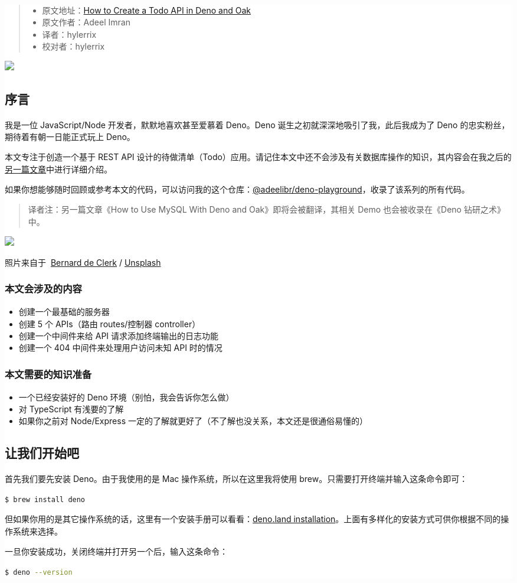 > -   原文地址：[How to Create a Todo API in Deno and Oak](https://www.freecodecamp.org/news/create-a-todo-api-in-deno-written-by-a-guy-coming-from-node/)
> -   原文作者：Adeel Imran
> -   译者：hylerrix
> -   校对者：hylerrix

![](https://cdn.nlark.com/yuque/0/2020/png/86548/1591930484981-2749cbc1-5906-4f91-ac67-03d0f5f1275c.png)

## 序言

我是一位 JavaScript/Node 开发者，默默地喜欢甚至爱慕着 Deno。Deno 诞生之初就深深地吸引了我，此后我成为了 Deno 的忠实粉丝，期待着有朝一日能正式玩上 Deno。

本文专注于创造一个基于 REST API 设计的待做清单（Todo）应用。请记住本文中还不会涉及有关数据库操作的知识，其内容会在我之后的[另一篇文章](https://www.freecodecamp.org/news/how-to-use-mysql-in-deno-oak/)中进行详细介绍。

如果你想能够随时回顾或参考本文的代码，可以访问我的这个仓库：[@adeelibr/deno-playground](https://github.com/adeelibr/deno-playground)，收录了该系列的所有代码。

> 译者注：另一篇文章《How to Use MySQL With Deno and Oak》即将会被翻译，其相关 Demo 也会被收录在《Deno 钻研之术》中。

![](https://images.unsplash.com/photo-1590672617573-08866973bf72)

照片来自于  [Bernard de Clerk](https://unsplash.com/@bernardtheclerk?utm_source=ghost&utm_medium=referral&utm_campaign=api-credit) / [Unsplash](https://unsplash.com/?utm_source=ghost&utm_medium=referral&utm_campaign=api-credit)

### 本文会涉及的内容

-   创建一个最基础的服务器
-   创建 5 个 APIs（路由 routes/控制器 controller）
-   创建一个中间件来给 API 请求添加终端输出的日志功能
-   创建一个 404 中间件来处理用户访问未知 API 时的情况

### 本文需要的知识准备

-   一个已经安装好的 Deno 环境（别怕，我会告诉你怎么做）
-   对 TypeScript 有浅要的了解
-   如果你之前对 Node/Express 一定的了解就更好了（不了解也没关系，本文还是很通俗易懂的）

## 让我们开始吧

首先我们要先安装 Deno。由于我使用的是 Mac 操作系统，所以在这里我将使用 brew。只需要打开终端并输入这条命令即可：

```bash
$ brew install deno
```

但如果你用的是其它操作系统的话，这里有一个安装手册可以看看：[deno.land installation](https://deno.land/#installation)。上面有多样化的安装方式可供你根据不同的操作系统来选择。

一旦你安装成功，关闭终端并打开另一个后，输入这条命令：

```bash
$ deno --version
```
